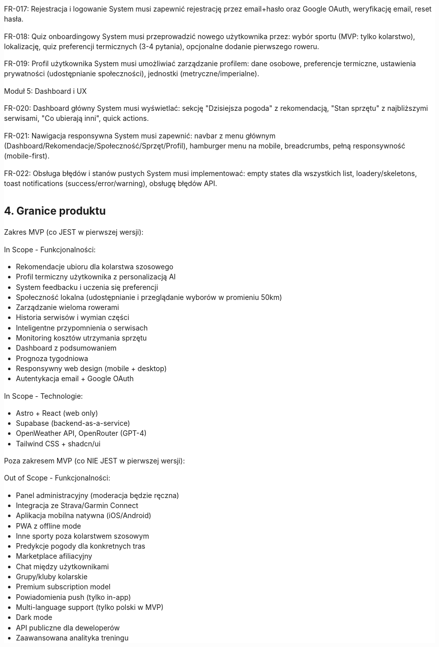 FR-017: Rejestracja i logowanie
System musi zapewnić rejestrację przez email+hasło oraz Google OAuth, weryfikację email, reset hasła.

FR-018: Quiz onboardingowy
System musi przeprowadzić nowego użytkownika przez: wybór sportu (MVP: tylko kolarstwo), lokalizację, quiz preferencji termicznych (3-4 pytania), opcjonalne dodanie pierwszego roweru.

FR-019: Profil użytkownika
System musi umożliwiać zarządzanie profilem: dane osobowe, preferencje termiczne, ustawienia prywatności (udostępnianie społeczności), jednostki (metryczne/imperialne).

Moduł 5: Dashboard i UX

FR-020: Dashboard główny
System musi wyświetlać: sekcję "Dzisiejsza pogoda" z rekomendacją, "Stan sprzętu" z najbliższymi serwisami, "Co ubierają inni", quick actions.

FR-021: Nawigacja responsywna
System musi zapewnić: navbar z menu głównym (Dashboard/Rekomendacje/Społeczność/Sprzęt/Profil), hamburger menu na mobile, breadcrumbs, pełną responsywność (mobile-first).

FR-022: Obsługa błędów i stanów pustych
System musi implementować: empty states dla wszystkich list, loadery/skeletons, toast notifications (success/error/warning), obsługę błędów API.

## 4. Granice produktu

Zakres MVP (co JEST w pierwszej wersji):

In Scope - Funkcjonalności:
- Rekomendacje ubioru dla kolarstwa szosowego
- Profil termiczny użytkownika z personalizacją AI
- System feedbacku i uczenia się preferencji
- Społeczność lokalna (udostępnianie i przeglądanie wyborów w promieniu 50km)
- Zarządzanie wieloma rowerami
- Historia serwisów i wymian części
- Inteligentne przypomnienia o serwisach
- Monitoring kosztów utrzymania sprzętu
- Dashboard z podsumowaniem
- Prognoza tygodniowa
- Responsywny web design (mobile + desktop)
- Autentykacja email + Google OAuth

In Scope - Technologie:
- Astro + React (web only)
- Supabase (backend-as-a-service)
- OpenWeather API, OpenRouter (GPT-4)
- Tailwind CSS + shadcn/ui

Poza zakresem MVP (co NIE JEST w pierwszej wersji):

Out of Scope - Funkcjonalności:
- Panel administracyjny (moderacja będzie ręczna)
- Integracja ze Strava/Garmin Connect
- Aplikacja mobilna natywna (iOS/Android)
- PWA z offline mode
- Inne sporty poza kolarstwem szosowym
- Predykcje pogody dla konkretnych tras
- Marketplace afiliacyjny
- Chat między użytkownikami
- Grupy/kluby kolarskie
- Premium subscription model
- Powiadomienia push (tylko in-app)
- Multi-language support (tylko polski w MVP)
- Dark mode
- API publiczne dla deweloperów
- Zaawansowana analityka treningu